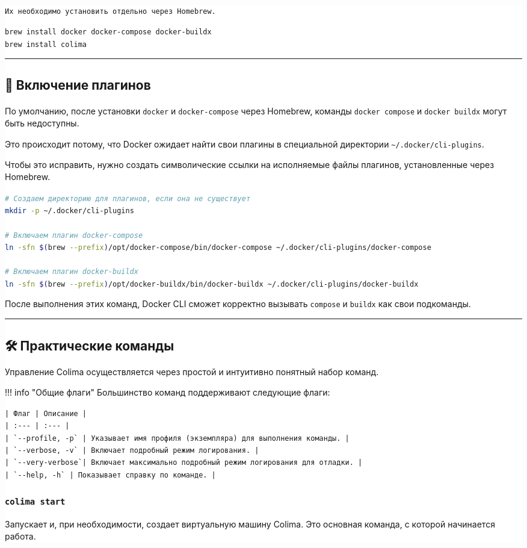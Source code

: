     Их необходимо установить отдельно через Homebrew.

```sh
brew install docker docker-compose docker-buildx
brew install colima
```

---

## 🔌 Включение плагинов

По умолчанию, после установки `docker` и `docker-compose` через Homebrew, команды `docker compose` и `docker buildx` могут быть недоступны.

Это происходит потому, что Docker ожидает найти свои плагины в специальной директории `~/.docker/cli-plugins`.

Чтобы это исправить, нужно создать символические ссылки на исполняемые файлы плагинов, установленные через Homebrew.

```sh
# Создаем директорию для плагинов, если она не существует
mkdir -p ~/.docker/cli-plugins

# Включаем плагин docker-compose
ln -sfn $(brew --prefix)/opt/docker-compose/bin/docker-compose ~/.docker/cli-plugins/docker-compose

# Включаем плагин docker-buildx
ln -sfn $(brew --prefix)/opt/docker-buildx/bin/docker-buildx ~/.docker/cli-plugins/docker-buildx
```

После выполнения этих команд, Docker CLI сможет корректно вызывать `compose` и `buildx` как свои подкоманды.

---

## 🛠️ Практические команды

Управление Colima осуществляется через простой и интуитивно понятный набор команд.

!!! info "Общие флаги"
    Большинство команд поддерживают следующие флаги:

    | Флаг | Описание |
    | :--- | :--- |
    | `--profile, -p` | Указывает имя профиля (экземпляра) для выполнения команды. |
    | `--verbose, -v` | Включает подробный режим логирования. |
    | `--very-verbose`| Включает максимально подробный режим логирования для отладки. |
    | `--help, -h` | Показывает справку по команде. |

### `colima start`

Запускает и, при необходимости, создает виртуальную машину Colima. Это основная команда, с которой начинается работа.
